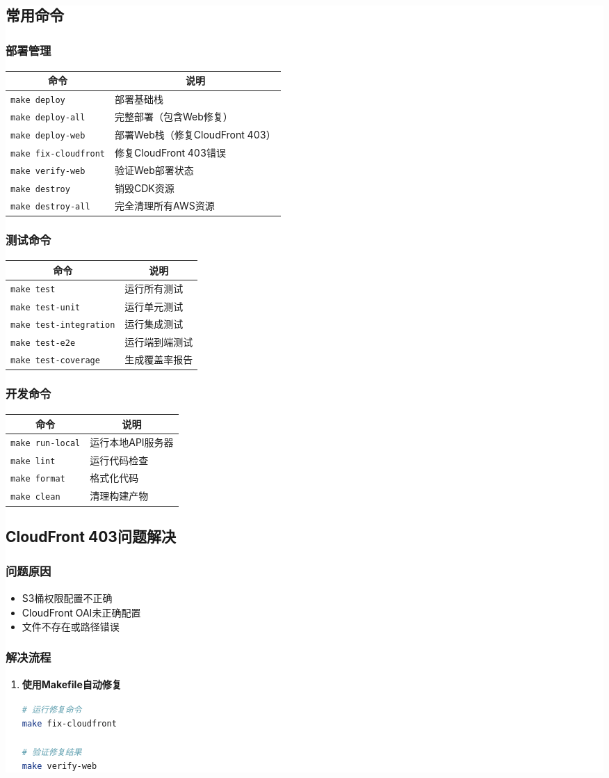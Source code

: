 ## 常用命令

### 部署管理
| 命令 | 说明 |
|------|------|
| `make deploy` | 部署基础栈 |
| `make deploy-all` | 完整部署（包含Web修复） |
| `make deploy-web` | 部署Web栈（修复CloudFront 403） |
| `make fix-cloudfront` | 修复CloudFront 403错误 |
| `make verify-web` | 验证Web部署状态 |
| `make destroy` | 销毁CDK资源 |
| `make destroy-all` | 完全清理所有AWS资源 |

### 测试命令
| 命令 | 说明 |
|------|------|
| `make test` | 运行所有测试 |
| `make test-unit` | 运行单元测试 |
| `make test-integration` | 运行集成测试 |
| `make test-e2e` | 运行端到端测试 |
| `make test-coverage` | 生成覆盖率报告 |

### 开发命令
| 命令 | 说明 |
|------|------|
| `make run-local` | 运行本地API服务器 |
| `make lint` | 运行代码检查 |
| `make format` | 格式化代码 |
| `make clean` | 清理构建产物 |

## CloudFront 403问题解决

### 问题原因
- S3桶权限配置不正确
- CloudFront OAI未正确配置
- 文件不存在或路径错误

### 解决流程
1. **使用Makefile自动修复**
   ```bash
   # 运行修复命令
   make fix-cloudfront
   
   # 验证修复结果
   make verify-web
   ```

